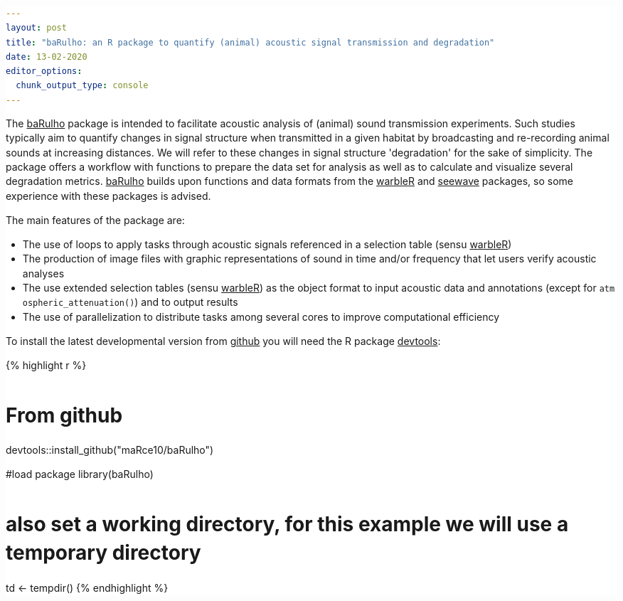```yaml
---
layout: post
title: "baRulho: an R package to quantify (animal) acoustic signal transmission and degradation"
date: 13-02-2020
editor_options: 
  chunk_output_type: console
---
```




The [baRulho](https://marce10.github.io/baRulho/) package is intended to facilitate acoustic analysis of (animal) sound transmission experiments. Such studies typically aim to quantify changes in signal structure when transmitted in a given habitat by broadcasting and re-recording animal sounds at increasing distances. We will refer to these changes in signal structure 'degradation' for the sake of simplicity. The package offers a workflow with functions to prepare the data set for analysis as well as to calculate and visualize several degradation metrics. [baRulho](https://marce10.github.io/baRulho/) builds upon functions and data formats from the [warbleR](https://cran.r-project.org/package=warbleR) and [seewave](https://cran.r-project.org/package=seewave) packages, so some experience with these packages is advised.

The main features of the package are:

 - The use of loops to apply tasks through acoustic signals referenced in a selection table (sensu [warbleR](https://cran.r-project.org/package=warbleR))
 - The production of image files with graphic representations of sound in time and/or frequency that let users verify acoustic analyses 
 - The use extended selection tables (sensu [warbleR](https://cran.r-project.org/package=warbleR)) as the object format to input acoustic data and annotations (except for `atmospheric_attenuation()`) and to output results 
 - The use of parallelization to distribute tasks among several cores to improve computational efficiency




To install the latest developmental version from [github](http://github.com/) you will need the R package [devtools](https://cran.r-project.org/package=devtools):


{% highlight r %}
# From github
devtools::install_github("maRce10/baRulho")

#load package
library(baRulho)

# also set a working directory, for this example we will use a temporary directory
td <- tempdir()
{% endhighlight %}

